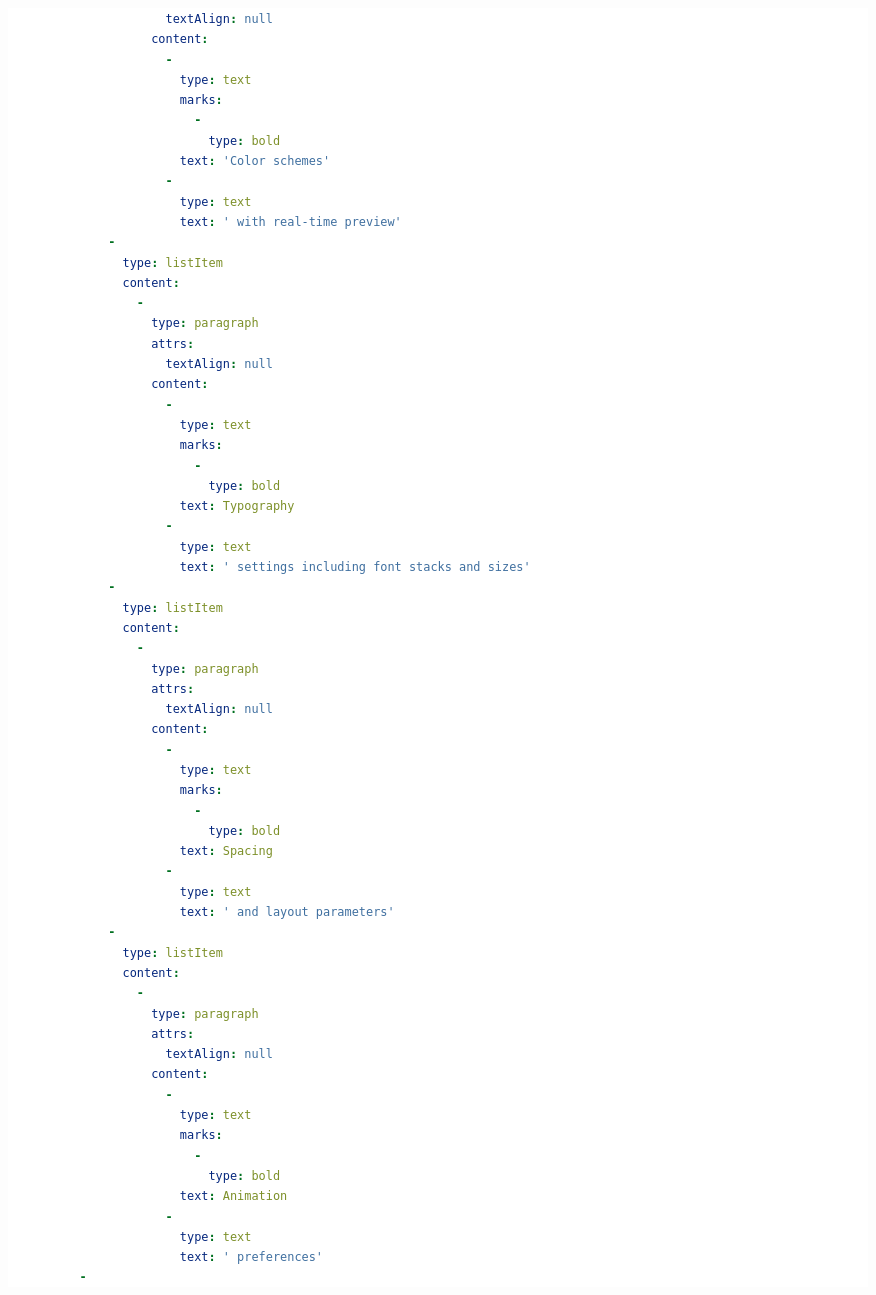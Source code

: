 ```yaml
                      textAlign: null
                    content:
                      -
                        type: text
                        marks:
                          -
                            type: bold
                        text: 'Color schemes'
                      -
                        type: text
                        text: ' with real-time preview'
              -
                type: listItem
                content:
                  -
                    type: paragraph
                    attrs:
                      textAlign: null
                    content:
                      -
                        type: text
                        marks:
                          -
                            type: bold
                        text: Typography
                      -
                        type: text
                        text: ' settings including font stacks and sizes'
              -
                type: listItem
                content:
                  -
                    type: paragraph
                    attrs:
                      textAlign: null
                    content:
                      -
                        type: text
                        marks:
                          -
                            type: bold
                        text: Spacing
                      -
                        type: text
                        text: ' and layout parameters'
              -
                type: listItem
                content:
                  -
                    type: paragraph
                    attrs:
                      textAlign: null
                    content:
                      -
                        type: text
                        marks:
                          -
                            type: bold
                        text: Animation
                      -
                        type: text
                        text: ' preferences'
          -
```